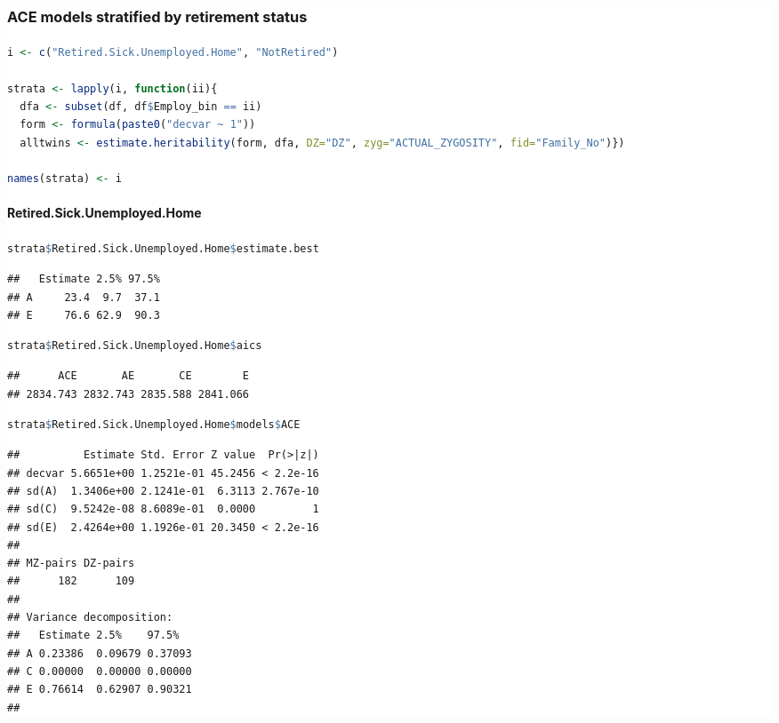### **ACE models stratified by retirement status**

``` r
i <- c("Retired.Sick.Unemployed.Home", "NotRetired")

strata <- lapply(i, function(ii){
  dfa <- subset(df, df$Employ_bin == ii)
  form <- formula(paste0("decvar ~ 1"))
  alltwins <- estimate.heritability(form, dfa, DZ="DZ", zyg="ACTUAL_ZYGOSITY", fid="Family_No")})

names(strata) <- i
```

#### **Retired.Sick.Unemployed.Home**

``` r
strata$Retired.Sick.Unemployed.Home$estimate.best
```

    ##   Estimate 2.5% 97.5%
    ## A     23.4  9.7  37.1
    ## E     76.6 62.9  90.3

``` r
strata$Retired.Sick.Unemployed.Home$aics
```

    ##      ACE       AE       CE        E 
    ## 2834.743 2832.743 2835.588 2841.066

``` r
strata$Retired.Sick.Unemployed.Home$models$ACE
```

    ##          Estimate Std. Error Z value  Pr(>|z|)
    ## decvar 5.6651e+00 1.2521e-01 45.2456 < 2.2e-16
    ## sd(A)  1.3406e+00 2.1241e-01  6.3113 2.767e-10
    ## sd(C)  9.5242e-08 8.6089e-01  0.0000         1
    ## sd(E)  2.4264e+00 1.1926e-01 20.3450 < 2.2e-16
    ## 
    ## MZ-pairs DZ-pairs 
    ##      182      109 
    ## 
    ## Variance decomposition:
    ##   Estimate 2.5%    97.5%  
    ## A 0.23386  0.09679 0.37093
    ## C 0.00000  0.00000 0.00000
    ## E 0.76614  0.62907 0.90321
    ## 
